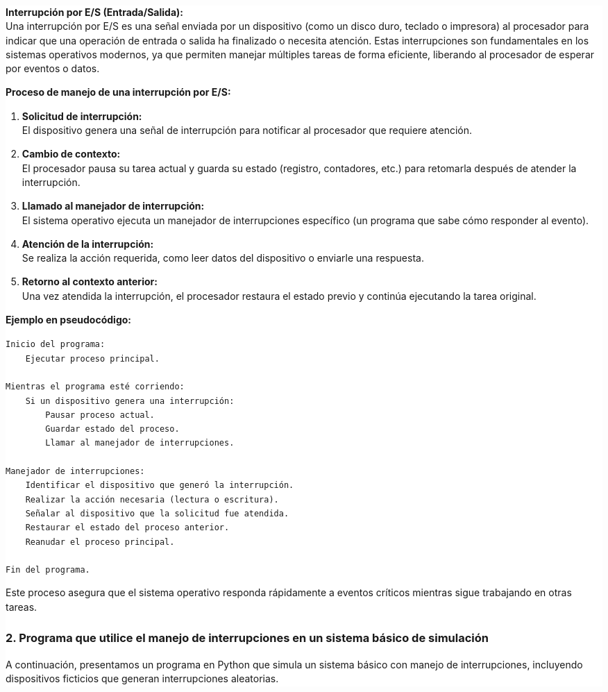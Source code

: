 **Interrupción por E/S (Entrada/Salida):**  
Una interrupción por E/S es una señal enviada por un dispositivo (como un disco duro, teclado o impresora) al procesador para indicar que una operación de entrada o salida ha finalizado o necesita atención. Estas interrupciones son fundamentales en los sistemas operativos modernos, ya que permiten manejar múltiples tareas de forma eficiente, liberando al procesador de esperar por eventos o datos.  

**Proceso de manejo de una interrupción por E/S:**  

1. **Solicitud de interrupción:**  
   El dispositivo genera una señal de interrupción para notificar al procesador que requiere atención.  

2. **Cambio de contexto:**  
   El procesador pausa su tarea actual y guarda su estado (registro, contadores, etc.) para retomarla después de atender la interrupción.  

3. **Llamado al manejador de interrupción:**  
   El sistema operativo ejecuta un manejador de interrupciones específico (un programa que sabe cómo responder al evento).  

4. **Atención de la interrupción:**  
   Se realiza la acción requerida, como leer datos del dispositivo o enviarle una respuesta.  

5. **Retorno al contexto anterior:**  
   Una vez atendida la interrupción, el procesador restaura el estado previo y continúa ejecutando la tarea original.  

**Ejemplo en pseudocódigo:**  

```plaintext
Inicio del programa:
    Ejecutar proceso principal.

Mientras el programa esté corriendo:
    Si un dispositivo genera una interrupción:
        Pausar proceso actual.
        Guardar estado del proceso.
        Llamar al manejador de interrupciones.

Manejador de interrupciones:
    Identificar el dispositivo que generó la interrupción.
    Realizar la acción necesaria (lectura o escritura).
    Señalar al dispositivo que la solicitud fue atendida.
    Restaurar el estado del proceso anterior.
    Reanudar el proceso principal.

Fin del programa.
```

Este proceso asegura que el sistema operativo responda rápidamente a eventos críticos mientras sigue trabajando en otras tareas.


### 2. Programa que utilice el manejo de interrupciones en un sistema básico de simulación


A continuación, presentamos un programa en Python que simula un sistema básico con manejo de interrupciones, incluyendo dispositivos ficticios que generan interrupciones aleatorias.  
